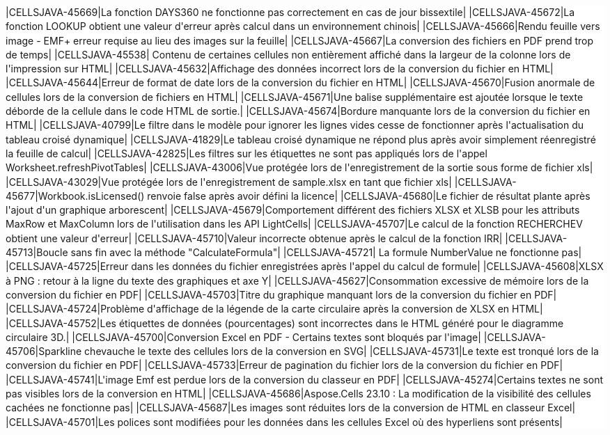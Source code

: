 |CELLSJAVA-45669|La fonction DAYS360 ne fonctionne pas correctement en cas de jour bissextile|
|CELLSJAVA-45672|La fonction LOOKUP obtient une valeur d'erreur après calcul dans un environnement chinois|
|CELLSJAVA-45666|Rendu feuille vers image - EMF+ erreur requise au lieu des images sur la feuille|
|CELLSJAVA-45667|La conversion des fichiers en PDF prend trop de temps|
|CELLSJAVA-45538| Contenu de certaines cellules non entièrement affiché dans la largeur de la colonne lors de l'impression sur HTML|
|CELLSJAVA-45632|Affichage des données incorrect lors de la conversion du fichier en HTML|
|CELLSJAVA-45644|Erreur de format de date lors de la conversion du fichier en HTML|
|CELLSJAVA-45670|Fusion anormale de cellules lors de la conversion de fichiers en HTML|
|CELLSJAVA-45671|Une balise supplémentaire est ajoutée lorsque le texte déborde de la cellule dans le code HTML de sortie.|
|CELLSJAVA-45674|Bordure manquante lors de la conversion du fichier en HTML|
|CELLSJAVA-40799|Le filtre dans le modèle pour ignorer les lignes vides cesse de fonctionner après l'actualisation du tableau croisé dynamique|
|CELLSJAVA-41829|Le tableau croisé dynamique ne répond plus après avoir simplement réenregistré la feuille de calcul|
|CELLSJAVA-42825|Les filtres sur les étiquettes ne sont pas appliqués lors de l'appel Worksheet.refreshPivotTables|
|CELLSJAVA-43006|Vue protégée lors de l'enregistrement de la sortie sous forme de fichier xls|
|CELLSJAVA-43029|Vue protégée lors de l'enregistrement de sample.xlsx en tant que fichier xls|
|CELLSJAVA-45677|Workbook.isLicensed() renvoie false après avoir défini la licence|
|CELLSJAVA-45680|Le fichier de résultat plante après l'ajout d'un graphique arborescent|
|CELLSJAVA-45679|Comportement différent des fichiers XLSX et XLSB pour les attributs MaxRow et MaxColumn lors de l'utilisation dans les API LightCells|
|CELLSJAVA-45707|Le calcul de la fonction RECHERCHEV obtient une valeur d'erreur|
|CELLSJAVA-45710|Valeur incorrecte obtenue après le calcul de la fonction IRR|
|CELLSJAVA-45713|Boucle sans fin avec la méthode "CalculateFormula"|
|CELLSJAVA-45721| La formule NumberValue ne fonctionne pas|
|CELLSJAVA-45725|Erreur dans les données du fichier enregistrées après l'appel du calcul de formule|
|CELLSJAVA-45608|XLSX à PNG : retour à la ligne du texte des graphiques et axe Y|
|CELLSJAVA-45627|Consommation excessive de mémoire lors de la conversion du fichier en PDF|
|CELLSJAVA-45703|Titre du graphique manquant lors de la conversion du fichier en PDF|
|CELLSJAVA-45724|Problème d'affichage de la légende de la carte circulaire après la conversion de XLSX en HTML|
|CELLSJAVA-45752|Les étiquettes de données (pourcentages) sont incorrectes dans le HTML généré pour le diagramme circulaire 3D.|
|CELLSJAVA-45700|Conversion Excel en PDF - Certains textes sont bloqués par l'image|
|CELLSJAVA-45706|Sparkline chevauche le texte des cellules lors de la conversion en SVG|
|CELLSJAVA-45731|Le texte est tronqué lors de la conversion du fichier en PDF|
|CELLSJAVA-45733|Erreur de pagination du fichier lors de la conversion du fichier en PDF|
|CELLSJAVA-45741|L'image Emf est perdue lors de la conversion du classeur en PDF|
|CELLSJAVA-45274|Certains textes ne sont pas visibles lors de la conversion en HTML|
|CELLSJAVA-45686|Aspose.Cells 23.10 : La modification de la visibilité des cellules cachées ne fonctionne pas|
|CELLSJAVA-45687|Les images sont réduites lors de la conversion de HTML en classeur Excel|
|CELLSJAVA-45701|Les polices sont modifiées pour les données dans les cellules Excel où des hyperliens sont présents|